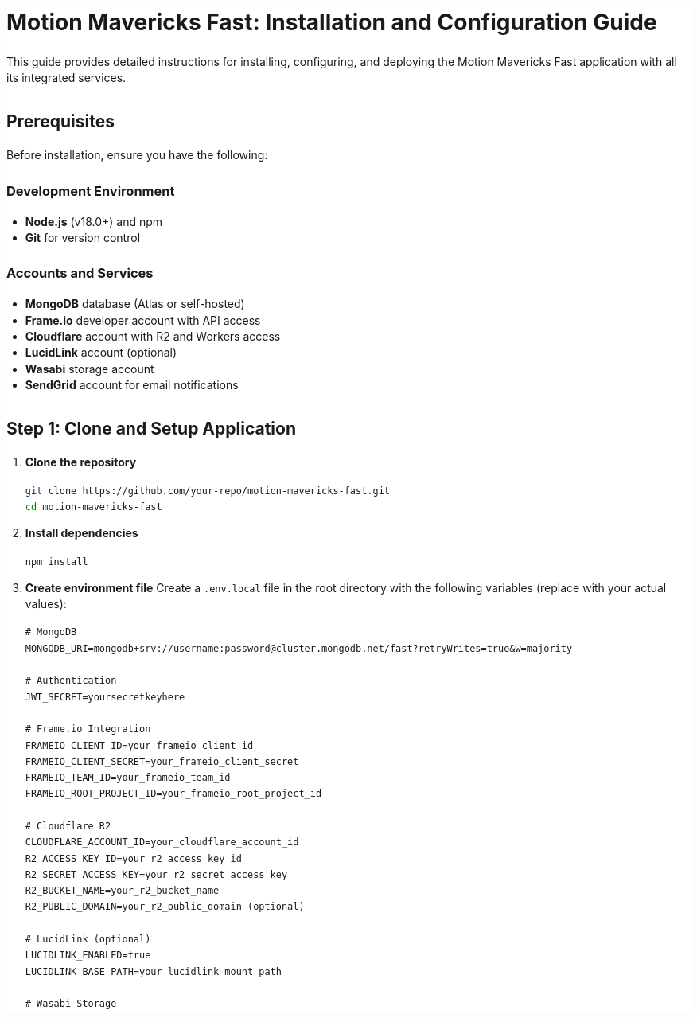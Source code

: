 # Motion Mavericks Fast: Installation and Configuration Guide

This guide provides detailed instructions for installing, configuring, and deploying the Motion Mavericks Fast application with all its integrated services.

## Prerequisites

Before installation, ensure you have the following:

### Development Environment
- **Node.js** (v18.0+) and npm
- **Git** for version control

### Accounts and Services
- **MongoDB** database (Atlas or self-hosted)
- **Frame.io** developer account with API access
- **Cloudflare** account with R2 and Workers access
- **LucidLink** account (optional)
- **Wasabi** storage account
- **SendGrid** account for email notifications

## Step 1: Clone and Setup Application

1. **Clone the repository**
   ```bash
   git clone https://github.com/your-repo/motion-mavericks-fast.git
   cd motion-mavericks-fast
   ```

2. **Install dependencies**
   ```bash
   npm install
   ```

3. **Create environment file**
   Create a `.env.local` file in the root directory with the following variables (replace with your actual values):

   ```
   # MongoDB
   MONGODB_URI=mongodb+srv://username:password@cluster.mongodb.net/fast?retryWrites=true&w=majority

   # Authentication
   JWT_SECRET=yoursecretkeyhere

   # Frame.io Integration
   FRAMEIO_CLIENT_ID=your_frameio_client_id
   FRAMEIO_CLIENT_SECRET=your_frameio_client_secret
   FRAMEIO_TEAM_ID=your_frameio_team_id
   FRAMEIO_ROOT_PROJECT_ID=your_frameio_root_project_id

   # Cloudflare R2
   CLOUDFLARE_ACCOUNT_ID=your_cloudflare_account_id
   R2_ACCESS_KEY_ID=your_r2_access_key_id
   R2_SECRET_ACCESS_KEY=your_r2_secret_access_key
   R2_BUCKET_NAME=your_r2_bucket_name
   R2_PUBLIC_DOMAIN=your_r2_public_domain (optional)

   # LucidLink (optional)
   LUCIDLINK_ENABLED=true
   LUCIDLINK_BASE_PATH=your_lucidlink_mount_path

   # Wasabi Storage
   ```